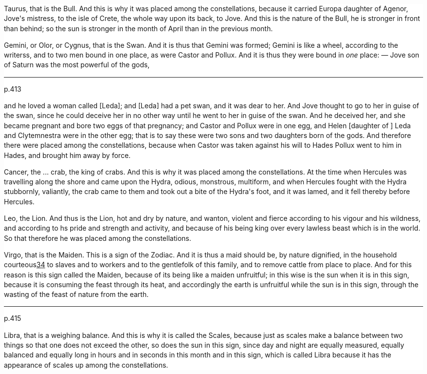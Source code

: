 
Taurus, that is the Bull. And this is why it was placed among the constellations, because it carried Europa daughter of Agenor, Jove's mistress, to the isle of Crete, the whole way upon its back, to Jove. And this is the nature of the Bull, he is stronger in front than behind; so the sun is stronger in the month of April than in the previous month.


Gemini, or Olor, or Cygnus, that is the Swan. And it is thus that Gemini was formed; Gemini is like a wheel, according to the writerss, and to two men bound in one place, as were Castor and Pollux. And it is thus they were bound in *one* place: — Jove son of Saturn was the most powerful of the gods, 



---

p.413






and he loved a woman called [Leda]; and [Leda] had a pet swan, and it was dear to her. And Jove thought to go to her in guise of the swan, since he could deceive her in no other way until he went to her in guise of the swan. And he deceived her, and she became pregnant and bore two eggs of that pregnancy; and Castor and Pollux were in one egg, and Helen [daughter of ] Leda and Clytemnestra were in the other egg; that is to say these were two sons and two daughters born of the gods. And therefore there were placed among the constellations, because when Castor was taken against his will to Hades Pollux went to him in Hades, and brought him away by force.


Cancer, the ... crab, the king of crabs. And this is why it was placed among the constellations. At the time when Hercules was travelling along the shore and came upon the Hydra, odious, monstrous, multiform, and when Hercules fought with the Hydra stubbornly, valiantly, the crab came to them and took out a bite of the Hydra's foot, and it was lamed, and it fell thereby before Hercules.


Leo, the Lion. And thus is the Lion, hot and dry by nature, and wanton, violent and fierce according to his vigour and his wildness, and according to hs pride and strength and activity, and because of his being king over every lawless beast which is in the world. So that therefore he was placed among the constellations.


Virgo, that is the Maiden. This is a sign of the Zodiac. And it is thus a maid should be, by nature dignified, in the household courteous[34](javascript:footNote('G602002/note034.html')) to slaves and to workers and to the gentlefolk of this family, and to remove cattle from place to place. And for this reason is this sign called the Maiden, because of its being like a maiden unfruitful; in this wise is the sun when it is in this sign, because it is consuming the feast through its heat, and accordingly the earth is unfruitful while the sun is in this sign, through the wasting of the feast of nature from the earth.




---

p.415


Libra, that is a weighing balance. And this is why it is called the Scales, because just as scales make a balance between two things so that one does not exceed the other, so does the sun in this sign, since day and night are equally measured, equally balanced and equally long in hours and in seconds in this month and in this sign, which is called Libra because it has the appearance of scales up among the constellations.
